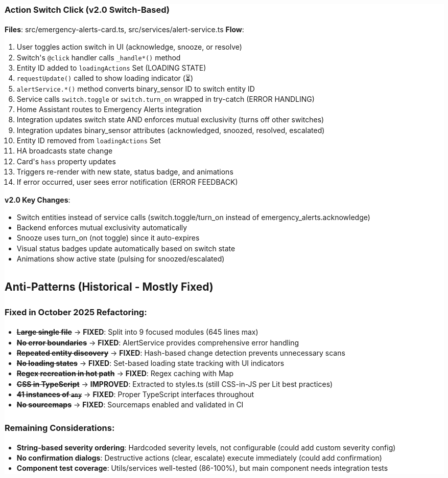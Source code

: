 ### Action Switch Click (v2.0 Switch-Based)
**Files**: src/emergency-alerts-card.ts, src/services/alert-service.ts
**Flow**:
1. User toggles action switch in UI (acknowledge, snooze, or resolve)
2. Switch's `@click` handler calls `_handle*()` method
3. Entity ID added to `loadingActions` Set (LOADING STATE)
4. `requestUpdate()` called to show loading indicator (⏳)
5. `alertService.*()` method converts binary_sensor ID to switch entity ID
6. Service calls `switch.toggle` or `switch.turn_on` wrapped in try-catch (ERROR HANDLING)
7. Home Assistant routes to Emergency Alerts integration
8. Integration updates switch state AND enforces mutual exclusivity (turns off other switches)
9. Integration updates binary_sensor attributes (acknowledged, snoozed, resolved, escalated)
10. Entity ID removed from `loadingActions` Set
11. HA broadcasts state change
12. Card's `hass` property updates
13. Triggers re-render with new state, status badge, and animations
14. If error occurred, user sees error notification (ERROR FEEDBACK)

**v2.0 Key Changes**:
- Switch entities instead of service calls (switch.toggle/turn_on instead of emergency_alerts.acknowledge)
- Backend enforces mutual exclusivity automatically
- Snooze uses turn_on (not toggle) since it auto-expires
- Visual status badges update automatically based on switch state
- Animations show active state (pulsing for snoozed/escalated)

## Anti-Patterns (Historical - Mostly Fixed)

### Fixed in October 2025 Refactoring:
- ~~**Large single file**~~ → **FIXED**: Split into 9 focused modules (645 lines max)
- ~~**No error boundaries**~~ → **FIXED**: AlertService provides comprehensive error handling
- ~~**Repeated entity discovery**~~ → **FIXED**: Hash-based change detection prevents unnecessary scans
- ~~**No loading states**~~ → **FIXED**: Set-based loading state tracking with UI indicators
- ~~**Regex recreation in hot path**~~ → **FIXED**: Regex caching with Map
- ~~**CSS in TypeScript**~~ → **IMPROVED**: Extracted to styles.ts (still CSS-in-JS per Lit best practices)
- ~~**41 instances of `any`**~~ → **FIXED**: Proper TypeScript interfaces throughout
- ~~**No sourcemaps**~~ → **FIXED**: Sourcemaps enabled and validated in CI

### Remaining Considerations:
- **String-based severity ordering**: Hardcoded severity levels, not configurable (could add custom severity config)
- **No confirmation dialogs**: Destructive actions (clear, escalate) execute immediately (could add confirmation)
- **Component test coverage**: Utils/services well-tested (86-100%), but main component needs integration tests
